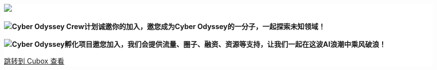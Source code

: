 ![](https://cubox.pro/c/filters:no_upscale()?imageUrl=https%3A%2F%2Fmmbiz.qpic.cn%2Fsz_mmbiz_png%2FBZ9CZHZGHd5UvUGqQ0OHr3f0p1QiaY9jxLqVkA6atXPgmGbZxL4lwFuWdad2hYG0rLWKj5QHqostppZ1BibxpGPQ%2F640%3Fwx_fmt%3Dpng%26from%3Dappmsg)

![](https://cubox.pro/c/filters:no_upscale()?imageUrl=https%3A%2F%2Fmmbiz.qpic.cn%2Fsz_mmbiz_png%2FBZ9CZHZGHd7D64z4ozSHJMRYKSkan1NOB28Hicico6fcaibsRbn1ib8U5hkIsn0a6QzVL4vez7MbDQib7gLLbAzQjgg%2F640%3Fwx_fmt%3Dpng%26from%3Dappmsg)**Cyber Odyssey Crew计划诚邀你的加入，邀您成为Cyber Odyssey的一分子，一起探索未知领域！**

![](https://cubox.pro/c/filters:no_upscale()?imageUrl=https%3A%2F%2Fmmbiz.qpic.cn%2Fsz_mmbiz_png%2FBZ9CZHZGHd7D64z4ozSHJMRYKSkan1NOIZuaN6dg3moEn5A2mcAzO2WzdNFuerEUnMdkj0zyfTaiaAE1yotm8zQ%2F640%3Fwx_fmt%3Dpng%26from%3Dappmsg)**Cyber Odyssey孵化项目邀您加入，我们会提供流量、圈子、融资、资源等支持，让我们一起在这波AI浪潮中乘风破浪！**


[跳转到 Cubox 查看](https://cubox.pro/my/card?id=7224034672332770230)
